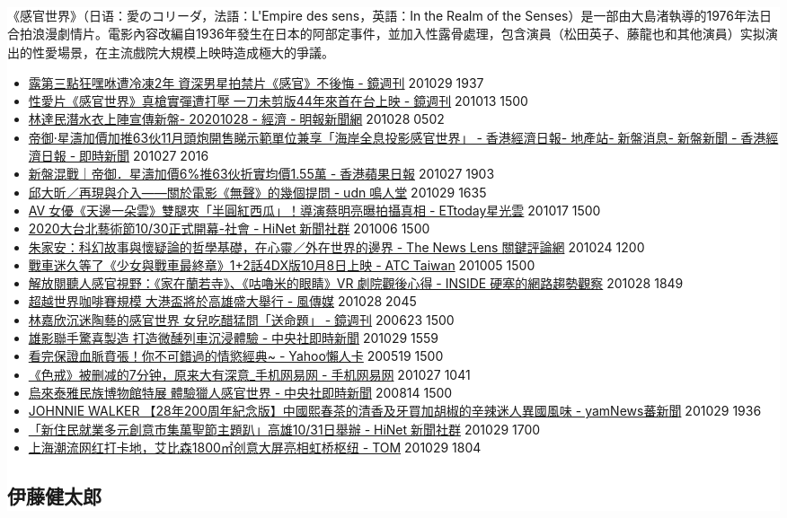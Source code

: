 《感官世界》（日语：愛のコリーダ，法語：L'Empire des sens，英語：In the Realm of the Senses）是一部由大島渚執導的1976年法日合拍浪漫劇情片。電影內容改編自1936年發生在日本的阿部定事件，並加入性露骨處理，包含演員（松田英子、藤龍也和其他演員）实拟演出的性愛場景，在主流戲院大規模上映時造成極大的爭議。
- [露第三點狂嘿咻遭冷凍2年 資深男星拍禁片《感官》不後悔 - 鏡週刊](https://www.mirrormedia.mg/story/20201029insight001/ "露第三點狂嘿咻遭冷凍2年 資深男星拍禁片《感官》不後悔 - 鏡週刊") 201029 1937
- [性愛片《感官世界》真槍實彈遭打壓 一刀未剪版44年來首在台上映 - 鏡週刊](https://www.mirrormedia.mg/story/20201013insight001/ "性愛片《感官世界》真槍實彈遭打壓 一刀未剪版44年來首在台上映 - 鏡週刊") 201013 1500
- [林達民潛水衣上陣宣傳新盤- 20201028 - 經濟 - 明報新聞網](https://news.mingpao.com/pns/%E7%B6%93%E6%BF%9F/article/20201028/s00004/1603823671206/%E6%9E%97%E9%81%94%E6%B0%91%E6%BD%9B%E6%B0%B4%E8%A1%A3%E4%B8%8A%E9%99%A3%E5%AE%A3%E5%82%B3%E6%96%B0%E7%9B%A4 "林達民潛水衣上陣宣傳新盤- 20201028 - 經濟 - 明報新聞網") 201028 0502
- [帝御‧星濤加價加推63伙11月頭炮開售睇示範單位兼享「海岸全息投影感官世界」 - 香港經濟日報- 地產站- 新盤消息- 新盤新聞 - 香港經濟日報 - 即時新聞](https://ps.hket.com/article/2786898/%E5%B8%9D%E5%BE%A1%E2%80%A7%E6%98%9F%E6%BF%A4%E6%97%A5%E5%85%A7%E5%86%8D%E5%8A%A0%E6%8E%A8%2011%E6%9C%88%E9%A0%AD%E7%82%AE%E9%96%8B%E5%94%AE%20%E7%9D%87%E7%A4%BA%E7%AF%84%E5%96%AE%E4%BD%8D%E5%85%BC%E4%BA%AB%E3%80%8C%E6%B5%B7%E5%B2%B8%E5%85%A8%E6%81%AF%E6%8A%95%E5%BD%B1%E6%84%9F%E5%AE%98%E4%B8%96%E7%95%8C%E3%80%8D "帝御‧星濤加價加推63伙11月頭炮開售睇示範單位兼享「海岸全息投影感官世界」 - 香港經濟日報- 地產站- 新盤消息- 新盤新聞 - 香港經濟日報 - 即時新聞") 201027 2016
- [新盤混戰｜帝御．星濤加價6%推63伙折實均價1.55萬 - 香港蘋果日報](https://hk.appledaily.com/finance/20201027/3J3UNXCE7ZCXRE32UFBWW7HWTI/ "新盤混戰｜帝御．星濤加價6%推63伙折實均價1.55萬 - 香港蘋果日報") 201027 1903
- [邱大昕／再現與介入——關於電影《無聲》的幾個提問 - udn 鳴人堂](https://opinion.udn.com/opinion/story/120626/4972415 "邱大昕／再現與介入——關於電影《無聲》的幾個提問 - udn 鳴人堂") 201029 1635
- [AV 女優《天邊一朵雲》雙腿夾「半圓紅西瓜」！導演蔡明亮曝拍攝真相 - ETtoday星光雲](https://star.ettoday.net/news/1833871 "AV 女優《天邊一朵雲》雙腿夾「半圓紅西瓜」！導演蔡明亮曝拍攝真相 - ETtoday星光雲") 201017 1500
- [2020大台北藝術節10/30正式開幕-社會 - HiNet 新聞社群](https://times.hinet.net/news/23073276 "2020大台北藝術節10/30正式開幕-社會 - HiNet 新聞社群") 201006 1500
- [朱家安：科幻故事與懷疑論的哲學基礎，在心靈／外在世界的邊界 - The News Lens 關鍵評論網](https://www.thenewslens.com/article/141938 "朱家安：科幻故事與懷疑論的哲學基礎，在心靈／外在世界的邊界 - The News Lens 關鍵評論網") 201024 1200
- [戰車迷久等了《少女與戰車最終章》1+2話4DX版10月8日上映 - ATC Taiwan](https://atctwn.com/2020/10/05/52755/ "戰車迷久等了《少女與戰車最終章》1+2話4DX版10月8日上映 - ATC Taiwan") 201005 1500
- [解放閱聽人感官視野：《家在蘭若寺》、《咕嚕米的眼睛》VR 劇院觀後心得 - INSIDE 硬塞的網路趨勢觀察](https://www.inside.com.tw/article/21363-VR-theater-HTC-VIVE-ORIGINALS-audience-experience "解放閱聽人感官視野：《家在蘭若寺》、《咕嚕米的眼睛》VR 劇院觀後心得 - INSIDE 硬塞的網路趨勢觀察") 201028 1849
- [超越世界咖啡賽規模 大港盃將於高雄盛大舉行 - 風傳媒](https://www.storm.mg/localarticle/3154065 "超越世界咖啡賽規模 大港盃將於高雄盛大舉行 - 風傳媒") 201028 2045
- [林嘉欣沉迷陶藝的感官世界 女兒吃醋猛問「送命題」 - 鏡週刊](https://www.mirrormedia.mg/story/20200623ent048/ "林嘉欣沉迷陶藝的感官世界 女兒吃醋猛問「送命題」 - 鏡週刊") 200623 1500
- [雄影聯手驚喜製造 打造微醺列車沉浸體驗 - 中央社即時新聞](https://www.cna.com.tw/news/amov/202010290207.aspx "雄影聯手驚喜製造 打造微醺列車沉浸體驗 - 中央社即時新聞") 201029 1559
- [看完保證血脈賁張！你不可錯過的情慾經典~ - Yahoo懶人卡](https://tw.youcard.yahoo.com/cardstack/42061490-99b0-11ea-b8ba-954e42db9750 "看完保證血脈賁張！你不可錯過的情慾經典~ - Yahoo懶人卡") 200519 1500
- [《色戒》被删减的7分钟，原来大有深意_手机网易网 - 手机网易网](https://3g.163.com/news/article/FPUJ03JA051796Q9.html "《色戒》被删减的7分钟，原来大有深意_手机网易网 - 手机网易网") 201027 1041
- [烏來泰雅民族博物館特展 體驗獵人感官世界 - 中央社即時新聞](https://www.cna.com.tw/news/acul/202008140222.aspx "烏來泰雅民族博物館特展 體驗獵人感官世界 - 中央社即時新聞") 200814 1500
- [JOHNNIE WALKER 【28年200周年紀念版】中國熙春茶的清香及牙買加胡椒的辛辣迷人異國風味 - yamNews蕃新聞](http://n.yam.com/Article/20201029829867 "JOHNNIE WALKER 【28年200周年紀念版】中國熙春茶的清香及牙買加胡椒的辛辣迷人異國風味 - yamNews蕃新聞") 201029 1936
- [「新住民就業多元創意市集萬聖節主題趴」高雄10/31日舉辦 - HiNet 新聞社群](https://times.hinet.net/news/23099826 "「新住民就業多元創意市集萬聖節主題趴」高雄10/31日舉辦 - HiNet 新聞社群") 201029 1700
- [上海潮流网红打卡地，艾比森1800㎡创意大屏亮相虹桥枢纽 - TOM](http://news.tom.com/202010/4832542562.html "上海潮流网红打卡地，艾比森1800㎡创意大屏亮相虹桥枢纽 - TOM") 201029 1804

## 伊藤健太郎
